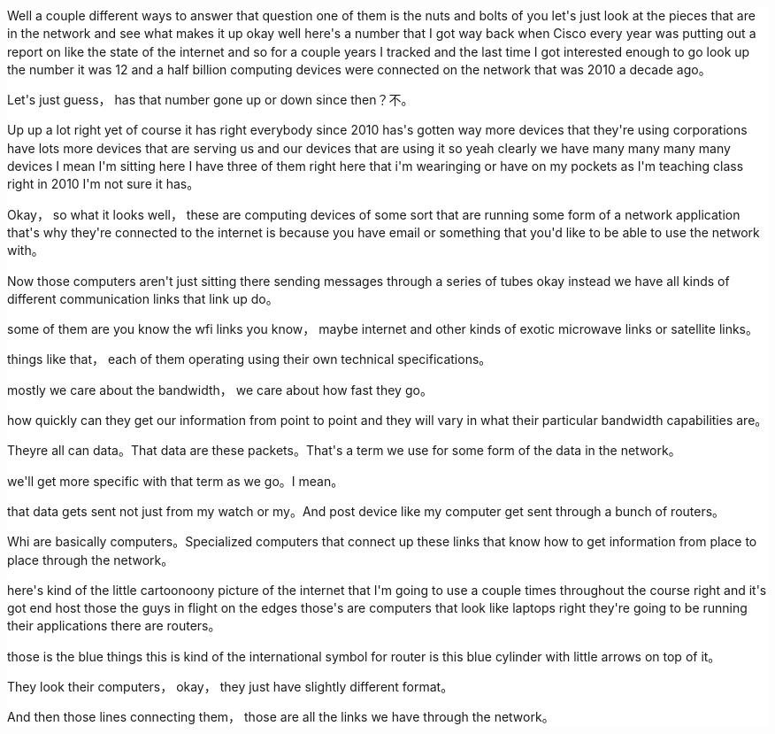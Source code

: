 Well a couple different ways to answer that question one of them is the nuts and bolts of you let's just look at the pieces that are in the network and see what makes it up okay well here's a number that I got way back when Cisco every year was putting out a report on like the state of the internet and so for a couple years I tracked and the last time I got interested enough to go look up the number it was 12 and a half billion computing devices were connected on the network that was 2010 a decade ago。

Let's just guess， has that number gone up or down since then？不。

Up up a lot right yet of course it has right everybody since 2010 has's gotten way more devices that they're using corporations have lots more devices that are serving us and our devices that are using it so yeah clearly we have many many many many devices I mean I'm sitting here I have three of them right here that i'm wearinging or have on my pockets as I'm teaching class right in 2010 I'm not sure it has。

Okay， so what it looks well， these are computing devices of some sort that are running some form of a network application that's why they're connected to the internet is because you have email or something that you'd like to be able to use the network with。

Now those computers aren't just sitting there sending messages through a series of tubes okay instead we have all kinds of different communication links that link up do。

 some of them are you know the wfi links you know， maybe internet and other kinds of exotic microwave links or satellite links。

 things like that， each of them operating using their own technical specifications。

 mostly we care about the bandwidth， we care about how fast they go。

 how quickly can they get our information from point to point and they will vary in what their particular bandwidth capabilities are。

Theyre all can data。That data are these packets。That's a term we use for some form of the data in the network。

 we'll get more specific with that term as we go。I mean。

 that data gets sent not just from my watch or my。And post device like my computer get sent through a bunch of routers。

Whi are basically computers。Specialized computers that connect up these links that know how to get information from place to place through the network。

here's kind of the little cartoonoony picture of the internet that I'm going to use a couple times throughout the course right and it's got end host those the guys in flight on the edges those's are computers that look like laptops right they're going to be running their applications there are routers。

 those is the blue things this is kind of the international symbol for router is this blue cylinder with little arrows on top of it。

They look their computers， okay， they just have slightly different format。

And then those lines connecting them， those are all the links we have through the network。


